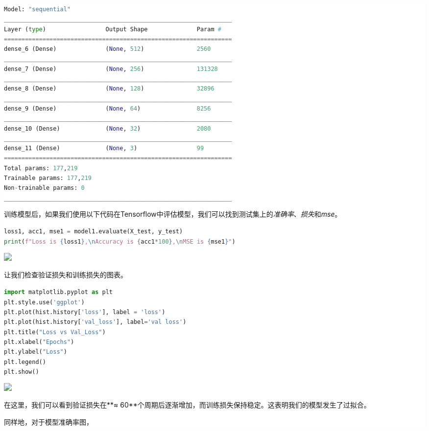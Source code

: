 ```py
Model: "sequential"
_________________________________________________________________
Layer (type)                 Output Shape              Param #   
=================================================================
dense_6 (Dense)              (None, 512)               2560      
_________________________________________________________________
dense_7 (Dense)              (None, 256)               131328    
_________________________________________________________________
dense_8 (Dense)              (None, 128)               32896     
_________________________________________________________________
dense_9 (Dense)              (None, 64)                8256      
_________________________________________________________________
dense_10 (Dense)             (None, 32)                2080      
_________________________________________________________________
dense_11 (Dense)             (None, 3)                 99        
=================================================================
Total params: 177,219
Trainable params: 177,219
Non-trainable params: 0
_________________________________________________________________

```

训练模型后，如果我们使用以下代码在Tensorflow中评估模型，我们可以找到测试集上的*准确率*、*损失*和*mse*。

```py
loss1, acc1, mse1 = model1.evaluate(X_test, y_test)
print(f"Loss is {loss1},\nAccuracy is {acc1*100},\nMSE is {mse1}")

```

![](../Images/bcc914cd55999fa3fbccbcc855b51ed2.png)

让我们检查验证损失和训练损失的图表。

```py
import matplotlib.pyplot as plt
plt.style.use('ggplot')
plt.plot(hist.history['loss'], label = 'loss')
plt.plot(hist.history['val_loss'], label='val loss')
plt.title("Loss vs Val_Loss")
plt.xlabel("Epochs")
plt.ylabel("Loss")
plt.legend()
plt.show()

```

![](../Images/999093c9c77070fbcc3966d963759c55.png)

在这里，我们可以看到验证损失在**≈ 60**个周期后逐渐增加，而训练损失保持稳定。这表明我们的模型发生了过拟合。

同样地，对于模型准确率图，
